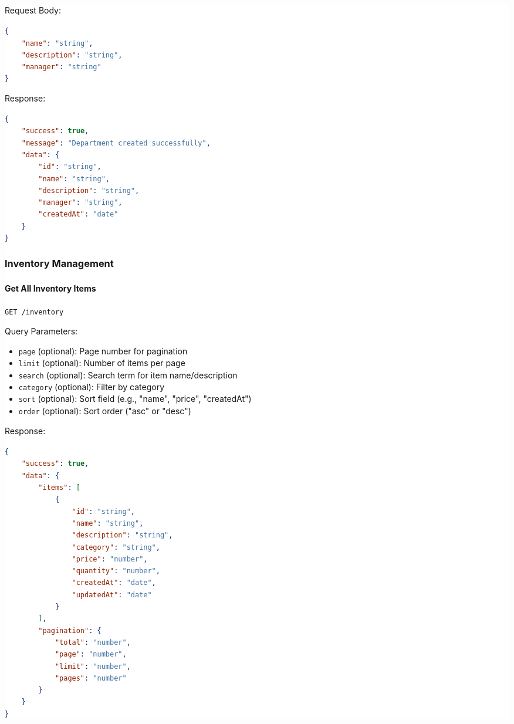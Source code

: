Request Body:
```json
{
    "name": "string",
    "description": "string",
    "manager": "string"
}
```

Response:
```json
{
    "success": true,
    "message": "Department created successfully",
    "data": {
        "id": "string",
        "name": "string",
        "description": "string",
        "manager": "string",
        "createdAt": "date"
    }
}
```

### Inventory Management

#### Get All Inventory Items
```http
GET /inventory
```

Query Parameters:
- `page` (optional): Page number for pagination
- `limit` (optional): Number of items per page
- `search` (optional): Search term for item name/description
- `category` (optional): Filter by category
- `sort` (optional): Sort field (e.g., "name", "price", "createdAt")
- `order` (optional): Sort order ("asc" or "desc")

Response:
```json
{
    "success": true,
    "data": {
        "items": [
            {
                "id": "string",
                "name": "string",
                "description": "string",
                "category": "string",
                "price": "number",
                "quantity": "number",
                "createdAt": "date",
                "updatedAt": "date"
            }
        ],
        "pagination": {
            "total": "number",
            "page": "number",
            "limit": "number",
            "pages": "number"
        }
    }
}
```
